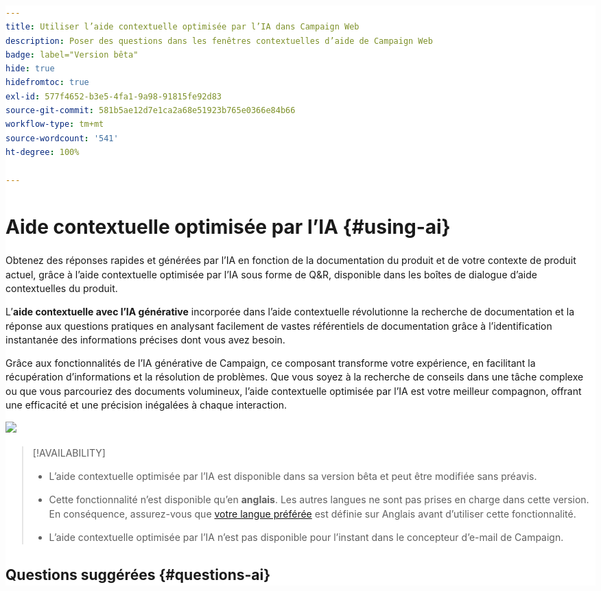 ```yaml
---
title: Utiliser l’aide contextuelle optimisée par l’IA dans Campaign Web
description: Poser des questions dans les fenêtres contextuelles d’aide de Campaign Web
badge: label="Version bêta"
hide: true
hidefromtoc: true
exl-id: 577f4652-b3e5-4fa1-9a98-91815fe92d83
source-git-commit: 581b5ae12d7e1ca2a68e51923b765e0366e84b66
workflow-type: tm+mt
source-wordcount: '541'
ht-degree: 100%

---
```


# Aide contextuelle optimisée par l’IA {#using-ai}

Obtenez des réponses rapides et générées par l’IA en fonction de la documentation du produit et de votre contexte de produit actuel, grâce à l’aide contextuelle optimisée par l’IA sous forme de Q&amp;R, disponible dans les boîtes de dialogue d’aide contextuelles du produit.

L’**aide contextuelle avec l’IA générative** incorporée dans l’aide contextuelle révolutionne la recherche de documentation et la réponse aux questions pratiques en analysant facilement de vastes référentiels de documentation grâce à l’identification instantanée des informations précises dont vous avez besoin.

Grâce aux fonctionnalités de l’IA générative de Campaign, ce composant transforme votre expérience, en facilitant la récupération d’informations et la résolution de problèmes. Que vous soyez à la recherche de conseils dans une tâche complexe ou que vous parcouriez des documents volumineux, l’aide contextuelle optimisée par l’IA est votre meilleur compagnon, offrant une efficacité et une précision inégalées à chaque interaction.

<img src="assets/do-not-localize/CH+AI-BETA.gif" width="80%"/>


>[!AVAILABILITY]
>
>* L’aide contextuelle optimisée par l’IA est disponible dans sa version bêta et peut être modifiée sans préavis.
>
>* Cette fonctionnalité n’est disponible qu’en **anglais**. Les autres langues ne sont pas prises en charge dans cette version. En conséquence, assurez-vous que [votre langue préférée](connect-to-campaign.md#language-pref) est définie sur Anglais avant d’utiliser cette fonctionnalité.
>
>* L’aide contextuelle optimisée par l’IA n’est pas disponible pour l’instant dans le concepteur d’e-mail de Campaign.




## Questions suggérées {#questions-ai}
